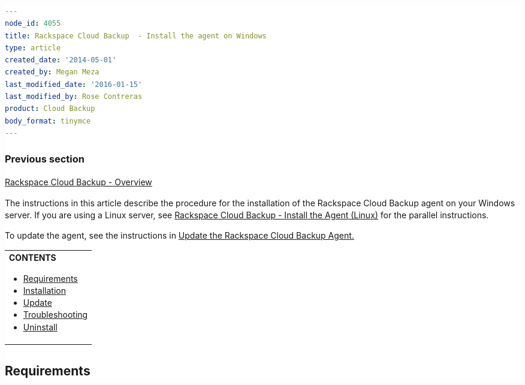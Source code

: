 ```yaml
---
node_id: 4055
title: Rackspace Cloud Backup  - Install the agent on Windows
type: article
created_date: '2014-05-01'
created_by: Megan Meza
last_modified_date: '2016-01-15'
last_modified_by: Rose Contreras
product: Cloud Backup
body_format: tinymce
---
```


### Previous section

[Rackspace Cloud Backup -
Overview](/how-to/rackspace-cloud-backup-overview)

The instructions in this article describe the procedure for the
installation of the Rackspace Cloud Backup agent on your Windows server.
If you are using a Linux server, see [Rackspace Cloud Backup  - Install
the Agent
(Linux)](/how-to/rackspace-cloud-backup-install-the-agent-on-linux)
for the parallel instructions.

To update the agent, see the instructions in [Update the Rackspace Cloud
Backup
Agent.](/how-to/update-the-rackspace-cloud-backup-agent)

<table>
<colgroup>
<col width="100%" />
</colgroup>
<tbody>
<tr class="odd">
<td align="left"><strong>CONTENTS</strong>
<ul>
<li><a href="#prerequisites">Requirements</a></li>
<li><a href="#install">Installation</a></li>
<li><a href="#update">Update</a></li>
<li><a href="#troubleshooting">Troubleshooting</a></li>
<li><a href="#uninstallwindows">Uninstall</a></li>
</ul></td>
</tr>
</tbody>
</table>





Requirements
------------
